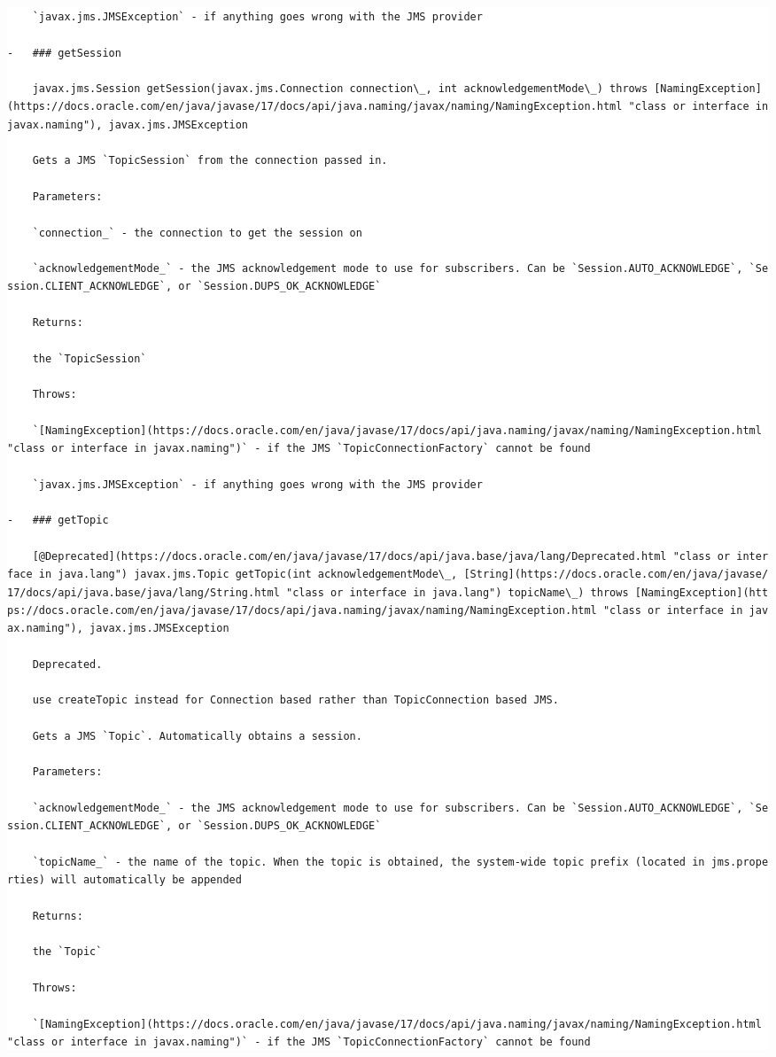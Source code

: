        `javax.jms.JMSException` - if anything goes wrong with the JMS provider

    -   ### getSession

        javax.jms.Session getSession(javax.jms.Connection connection\_, int acknowledgementMode\_) throws [NamingException](https://docs.oracle.com/en/java/javase/17/docs/api/java.naming/javax/naming/NamingException.html "class or interface in javax.naming"), javax.jms.JMSException

        Gets a JMS `TopicSession` from the connection passed in.

        Parameters:

        `connection_` - the connection to get the session on

        `acknowledgementMode_` - the JMS acknowledgement mode to use for subscribers. Can be `Session.AUTO_ACKNOWLEDGE`, `Session.CLIENT_ACKNOWLEDGE`, or `Session.DUPS_OK_ACKNOWLEDGE`

        Returns:

        the `TopicSession`

        Throws:

        `[NamingException](https://docs.oracle.com/en/java/javase/17/docs/api/java.naming/javax/naming/NamingException.html "class or interface in javax.naming")` - if the JMS `TopicConnectionFactory` cannot be found

        `javax.jms.JMSException` - if anything goes wrong with the JMS provider

    -   ### getTopic

        [@Deprecated](https://docs.oracle.com/en/java/javase/17/docs/api/java.base/java/lang/Deprecated.html "class or interface in java.lang") javax.jms.Topic getTopic(int acknowledgementMode\_, [String](https://docs.oracle.com/en/java/javase/17/docs/api/java.base/java/lang/String.html "class or interface in java.lang") topicName\_) throws [NamingException](https://docs.oracle.com/en/java/javase/17/docs/api/java.naming/javax/naming/NamingException.html "class or interface in javax.naming"), javax.jms.JMSException

        Deprecated.

        use createTopic instead for Connection based rather than TopicConnection based JMS.

        Gets a JMS `Topic`. Automatically obtains a session.

        Parameters:

        `acknowledgementMode_` - the JMS acknowledgement mode to use for subscribers. Can be `Session.AUTO_ACKNOWLEDGE`, `Session.CLIENT_ACKNOWLEDGE`, or `Session.DUPS_OK_ACKNOWLEDGE`

        `topicName_` - the name of the topic. When the topic is obtained, the system-wide topic prefix (located in jms.properties) will automatically be appended

        Returns:

        the `Topic`

        Throws:

        `[NamingException](https://docs.oracle.com/en/java/javase/17/docs/api/java.naming/javax/naming/NamingException.html "class or interface in javax.naming")` - if the JMS `TopicConnectionFactory` cannot be found

